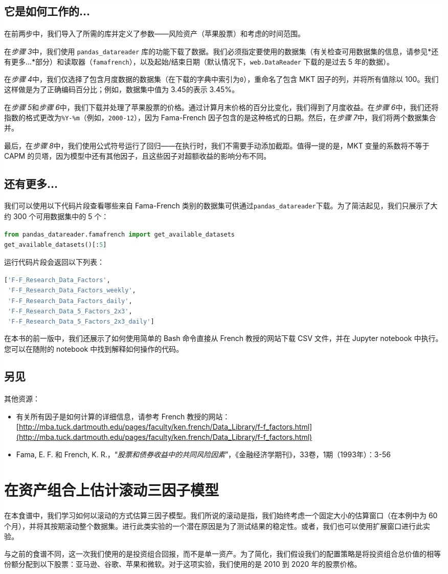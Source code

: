 ## 它是如何工作的...

在前两步中，我们导入了所需的库并定义了参数——风险资产（苹果股票）和考虑的时间范围。

在*步骤 3*中，我们使用 `pandas_datareader` 库的功能下载了数据。我们必须指定要使用的数据集（有关检查可用数据集的信息，请参见*还有更多...*部分）和读取器（`famafrench`），以及起始/结束日期（默认情况下，`web.DataReader` 下载的是过去 5 年的数据）。

在*步骤 4*中，我们仅选择了包含月度数据的数据集（在下载的字典中索引为`0`），重命名了包含 MKT 因子的列，并将所有值除以 100。我们这样做是为了正确编码百分比；例如，数据集中值为 3.45的表示 3.45%。

在*步骤 5*和*步骤 6*中，我们下载并处理了苹果股票的价格。通过计算月末价格的百分比变化，我们得到了月度收益。在*步骤 6*中，我们还将指数的格式更改为`%Y-%m`（例如，`2000-12`），因为 Fama-French 因子包含的是这种格式的日期。然后，在*步骤 7*中，我们将两个数据集合并。

最后，在*步骤 8*中，我们使用公式符号运行了回归——在执行时，我们不需要手动添加截距。值得一提的是，MKT 变量的系数将不等于 CAPM 的贝塔，因为模型中还有其他因子，且这些因子对超额收益的影响分布不同。

## 还有更多...

我们可以使用以下代码片段查看哪些来自 Fama-French 类别的数据集可供通过`pandas_datareader`下载。为了简洁起见，我们只展示了大约 300 个可用数据集中的 5 个：

```py
from pandas_datareader.famafrench import get_available_datasets
get_available_datasets()[:5] 
```

运行代码片段会返回以下列表：

```py
['F-F_Research_Data_Factors',
 'F-F_Research_Data_Factors_weekly',
 'F-F_Research_Data_Factors_daily',
 'F-F_Research_Data_5_Factors_2x3',
 'F-F_Research_Data_5_Factors_2x3_daily'] 
```

在本书的前一版中，我们还展示了如何使用简单的 Bash 命令直接从 French 教授的网站下载 CSV 文件，并在 Jupyter notebook 中执行。您可以在随附的 notebook 中找到解释如何操作的代码。

## 另见

其他资源：

+   有关所有因子是如何计算的详细信息，请参考 French 教授的网站：[http://mba.tuck.dartmouth.edu/pages/faculty/ken.french/Data_Library/f-f_factors.html](http://mba.tuck.dartmouth.edu/pages/faculty/ken.french/Data_Library/f-f_factors.html)

+   Fama, E. F. 和 French, K. R.，“*股票和债券收益中的共同风险因素*”，《金融经济学期刊》，33卷，1期（1993年）：3-56

# 在资产组合上估计滚动三因子模型

在本食谱中，我们学习如何以滚动的方式估算三因子模型。我们所说的滚动是指，我们始终考虑一个固定大小的估算窗口（在本例中为 60 个月），并将其按期滚动整个数据集。进行此类实验的一个潜在原因是为了测试结果的稳定性。或者，我们也可以使用扩展窗口进行此实验。

与之前的食谱不同，这一次我们使用的是投资组合回报，而不是单一资产。为了简化，我们假设我们的配置策略是将投资组合总价值的相等份额分配到以下股票：亚马逊、谷歌、苹果和微软。对于这项实验，我们使用的是 2010 到 2020 年的股票价格。
